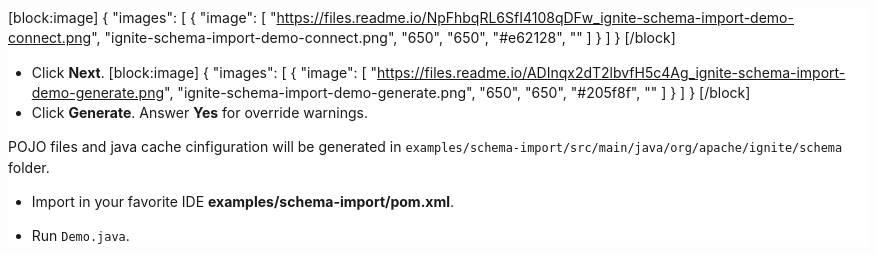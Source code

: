 [block:image]
{
  "images": [
    {
      "image": [
        "https://files.readme.io/NpFhbqRL6SfI4108qDFw_ignite-schema-import-demo-connect.png",
        "ignite-schema-import-demo-connect.png",
        "650",
        "650",
        "#e62128",
        ""
      ]
    }
  ]
}
[/block]
 * Click **Next**.
[block:image]
{
  "images": [
    {
      "image": [
        "https://files.readme.io/ADInqx2dT2lbvfH5c4Ag_ignite-schema-import-demo-generate.png",
        "ignite-schema-import-demo-generate.png",
        "650",
        "650",
        "#205f8f",
        ""
      ]
    }
  ]
}
[/block]
* Click  **Generate**. Answer **Yes** for override warnings.

POJO files and java cache cinfiguration will be generated in `examples/schema-import/src/main/java/org/apache/ignite/schema` folder.

* Import in your favorite IDE **examples/schema-import/pom.xml**.

* Run `Demo.java`.